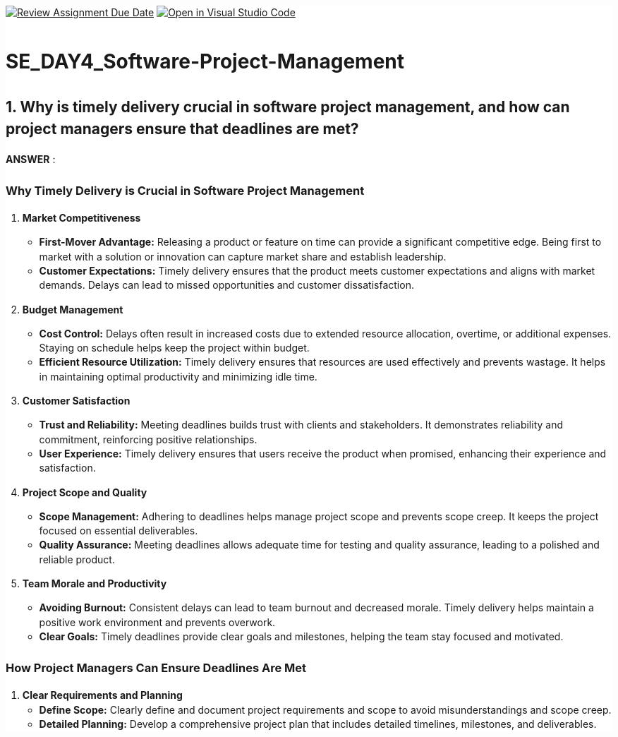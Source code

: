 [![Review Assignment Due Date](https://classroom.github.com/assets/deadline-readme-button-22041afd0340ce965d47ae6ef1cefeee28c7c493a6346c4f15d667ab976d596c.svg)](https://classroom.github.com/a/9pw6JKcu)
[![Open in Visual Studio Code](https://classroom.github.com/assets/open-in-vscode-2e0aaae1b6195c2367325f4f02e2d04e9abb55f0b24a779b69b11b9e10269abc.svg)](https://classroom.github.com/online_ide?assignment_repo_id=15676764&assignment_repo_type=AssignmentRepo)
# SE_DAY4_Software-Project-Management

## 1. Why is timely delivery crucial in software project management, and how can project managers ensure that deadlines are met?

**ANSWER** : 

### Why Timely Delivery is Crucial in Software Project Management

1. **Market Competitiveness**
   - **First-Mover Advantage:** Releasing a product or feature on time can provide a significant competitive edge. Being first to market with a solution or innovation can capture market share and establish leadership.
   - **Customer Expectations:** Timely delivery ensures that the product meets customer expectations and aligns with market demands. Delays can lead to missed opportunities and customer dissatisfaction.

2. **Budget Management**
   - **Cost Control:** Delays often result in increased costs due to extended resource allocation, overtime, or additional expenses. Staying on schedule helps keep the project within budget.
   - **Efficient Resource Utilization:** Timely delivery ensures that resources are used effectively and prevents wastage. It helps in maintaining optimal productivity and minimizing idle time.

3. **Customer Satisfaction**
   - **Trust and Reliability:** Meeting deadlines builds trust with clients and stakeholders. It demonstrates reliability and commitment, reinforcing positive relationships.
   - **User Experience:** Timely delivery ensures that users receive the product when promised, enhancing their experience and satisfaction.

4. **Project Scope and Quality**
   - **Scope Management:** Adhering to deadlines helps manage project scope and prevents scope creep. It keeps the project focused on essential deliverables.
   - **Quality Assurance:** Meeting deadlines allows adequate time for testing and quality assurance, leading to a polished and reliable product.

5. **Team Morale and Productivity**
   - **Avoiding Burnout:** Consistent delays can lead to team burnout and decreased morale. Timely delivery helps maintain a positive work environment and prevents overwork.
   - **Clear Goals:** Timely deadlines provide clear goals and milestones, helping the team stay focused and motivated.

### How Project Managers Can Ensure Deadlines Are Met

1. **Clear Requirements and Planning**
   - **Define Scope:** Clearly define and document project requirements and scope to avoid misunderstandings and scope creep.
   - **Detailed Planning:** Develop a comprehensive project plan that includes detailed timelines, milestones, and deliverables.
